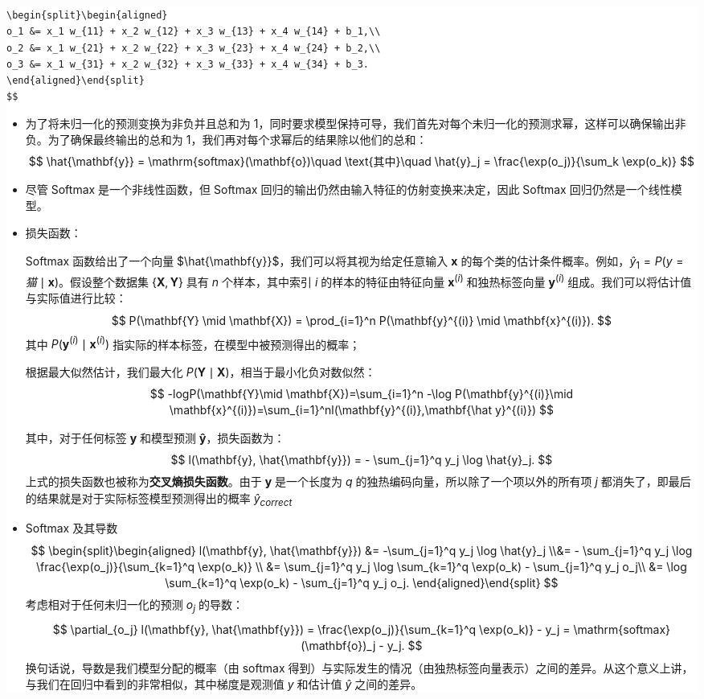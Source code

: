     \begin{split}\begin{aligned}
    o_1 &= x_1 w_{11} + x_2 w_{12} + x_3 w_{13} + x_4 w_{14} + b_1,\\
    o_2 &= x_1 w_{21} + x_2 w_{22} + x_3 w_{23} + x_4 w_{24} + b_2,\\
    o_3 &= x_1 w_{31} + x_2 w_{32} + x_3 w_{33} + x_4 w_{34} + b_3.
    \end{aligned}\end{split}
    $$

- 为了将未归一化的预测变换为非负并且总和为 1，同时要求模型保持可导，我们首先对每个未归一化的预测求幂，这样可以确保输出非负。为了确保最终输出的总和为 1，我们再对每个求幂后的结果除以他们的总和：
    $$
    \hat{\mathbf{y}} = \mathrm{softmax}(\mathbf{o})\quad \text{其中}\quad \hat{y}_j = \frac{\exp(o_j)}{\sum_k \exp(o_k)}
    $$

- 尽管 Softmax 是一个非线性函数，但 Softmax 回归的输出仍然由输入特征的仿射变换来决定，因此 Softmax 回归仍然是一个线性模型。

- 损失函数：

    Softmax 函数给出了一个向量 $\hat{\mathbf{y}}$，我们可以将其视为给定任意输入 $\mathbf{x}$ 的每个类的估计条件概率。例如，$\hat y_1=P(y=猫 \mid \mathbf{x})$。假设整个数据集 $\{\mathbf{X},\mathbf{Y}\}$ 具有 $n$ 个样本，其中索引 $i$ 的样本的特征由特征向量 $\mathbf{x}^{(i)}$ 和独热标签向量 $\mathbf{y}^{(i)}$ 组成。我们可以将估计值与实际值进行比较：
    $$
    P(\mathbf{Y} \mid \mathbf{X}) = \prod_{i=1}^n P(\mathbf{y}^{(i)} \mid \mathbf{x}^{(i)}).
    $$
    其中 $P(\mathbf{y}^{(i)} \mid \mathbf{x}^{(i)})$ 指实际的样本标签，在模型中被预测得出的概率；

    根据最大似然估计，我们最大化 $P(\mathbf{Y} \mid \mathbf{X})$，相当于最小化负对数似然：
    $$
    -logP(\mathbf{Y}\mid \mathbf{X})=\sum_{i=1}^n -\log P(\mathbf{y}^{(i)}\mid \mathbf{x}^{(i)})=\sum_{i=1}^nl(\mathbf{y}^{(i)},\mathbf{\hat y}^{(i)})
    $$

    其中，对于任何标签 $\mathbf{y}$ 和模型预测 $\mathbf{\hat y}$，损失函数为：
    $$
    l(\mathbf{y}, \hat{\mathbf{y}}) = - \sum_{j=1}^q y_j \log \hat{y}_j.
    $$
    上式的损失函数也被称为**交叉熵损失函数**。由于 $\mathbf{y}$ 是一个长度为 $q$ 的独热编码向量，所以除了一个项以外的所有项 $j$ 都消失了，即最后的结果就是对于实际标签模型预测得出的概率 $\hat y_{correct}$

- Softmax 及其导数
    $$
    \begin{split}\begin{aligned}
    l(\mathbf{y}, \hat{\mathbf{y}}) &= -\sum_{j=1}^q y_j \log \hat{y}_j \\&=  - \sum_{j=1}^q y_j \log \frac{\exp(o_j)}{\sum_{k=1}^q \exp(o_k)} \\
    &= \sum_{j=1}^q y_j \log \sum_{k=1}^q \exp(o_k) - \sum_{j=1}^q y_j o_j\\
    &= \log \sum_{k=1}^q \exp(o_k) - \sum_{j=1}^q y_j o_j.
    \end{aligned}\end{split}
    $$
    考虑相对于任何未归一化的预测 $o_j$ 的导数：
    $$
    \partial_{o_j} l(\mathbf{y}, \hat{\mathbf{y}}) = \frac{\exp(o_j)}{\sum_{k=1}^q \exp(o_k)} - y_j = \mathrm{softmax}(\mathbf{o})_j - y_j.
    $$
    换句话说，导数是我们模型分配的概率（由 softmax 得到）与实际发生的情况（由独热标签向量表示）之间的差异。从这个意义上讲，与我们在回归中看到的非常相似，其中梯度是观测值 $y$ 和估计值 $\hat y$ 之间的差异。
